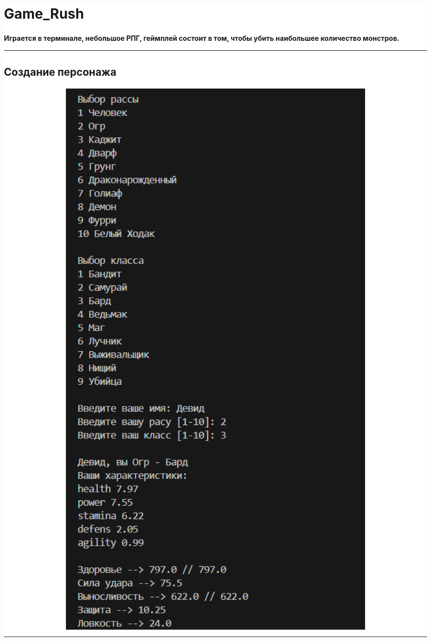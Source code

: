 # Game_Rush

**Играется в терминале, небольшое РПГ, геймплей состоит в том, чтобы убить наибольшее количество монстров.**

---

## Создание персонажа

<p align="center">
  <img src="images/GameRush_1.png" alt="Создание персонажа" style="display: block; margin: 0 auto; width: 80%;">
</p>

---